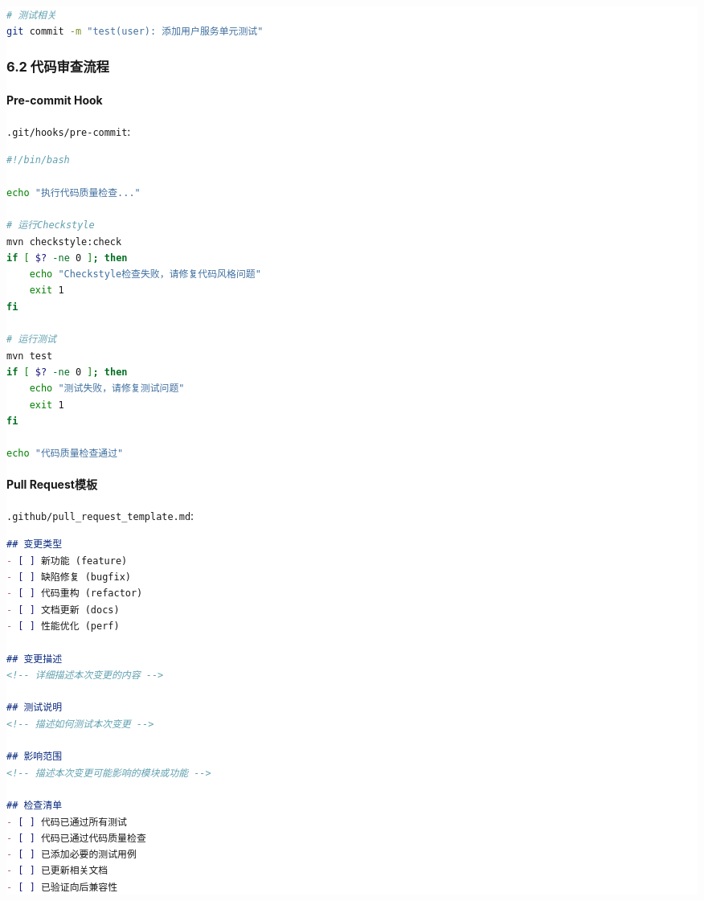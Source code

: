 ```bash
# 测试相关
git commit -m "test(user): 添加用户服务单元测试"
```

### 6.2 代码审查流程

#### Pre-commit Hook
`.git/hooks/pre-commit`:
```bash
#!/bin/bash

echo "执行代码质量检查..."

# 运行Checkstyle
mvn checkstyle:check
if [ $? -ne 0 ]; then
    echo "Checkstyle检查失败，请修复代码风格问题"
    exit 1
fi

# 运行测试
mvn test
if [ $? -ne 0 ]; then
    echo "测试失败，请修复测试问题"
    exit 1
fi

echo "代码质量检查通过"
```

#### Pull Request模板
`.github/pull_request_template.md`:
```markdown
## 变更类型
- [ ] 新功能 (feature)
- [ ] 缺陷修复 (bugfix)
- [ ] 代码重构 (refactor)
- [ ] 文档更新 (docs)
- [ ] 性能优化 (perf)

## 变更描述
<!-- 详细描述本次变更的内容 -->

## 测试说明
<!-- 描述如何测试本次变更 -->

## 影响范围
<!-- 描述本次变更可能影响的模块或功能 -->

## 检查清单
- [ ] 代码已通过所有测试
- [ ] 代码已通过代码质量检查
- [ ] 已添加必要的测试用例
- [ ] 已更新相关文档
- [ ] 已验证向后兼容性
```
